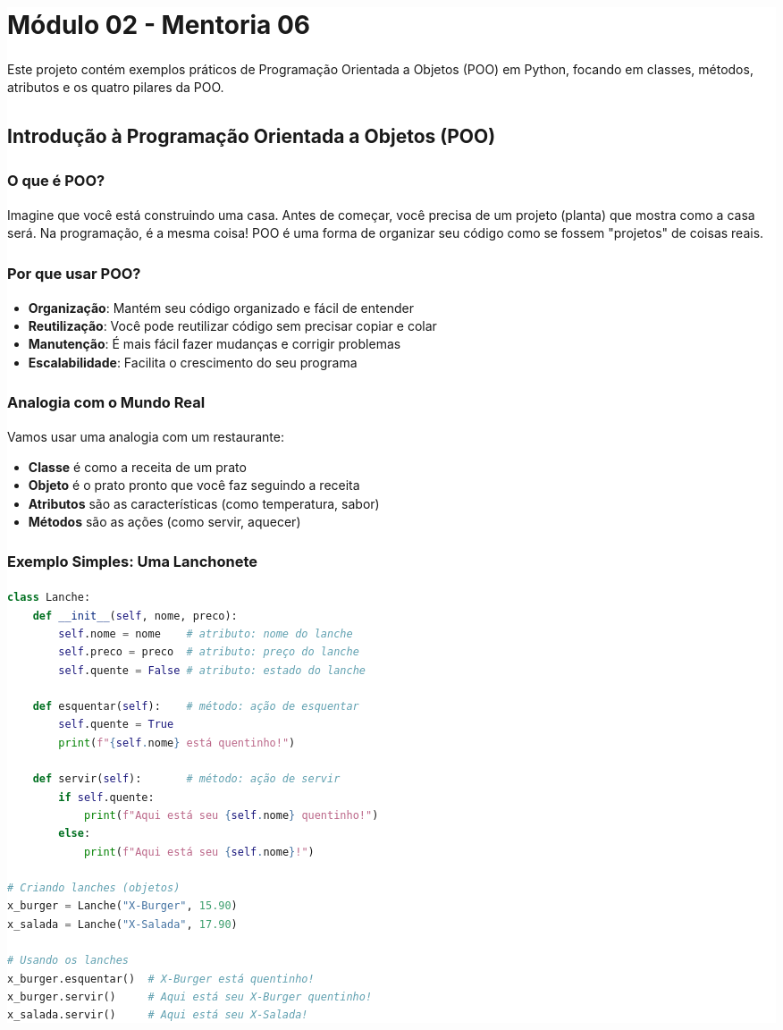 # Módulo 02 - Mentoria 06

Este projeto contém exemplos práticos de Programação Orientada a Objetos (POO) em Python, focando em classes, métodos, atributos e os quatro pilares da POO.

## Introdução à Programação Orientada a Objetos (POO)

### O que é POO?
Imagine que você está construindo uma casa. Antes de começar, você precisa de um projeto (planta) que mostra como a casa será. Na programação, é a mesma coisa! POO é uma forma de organizar seu código como se fossem "projetos" de coisas reais.

### Por que usar POO?
- **Organização**: Mantém seu código organizado e fácil de entender
- **Reutilização**: Você pode reutilizar código sem precisar copiar e colar
- **Manutenção**: É mais fácil fazer mudanças e corrigir problemas
- **Escalabilidade**: Facilita o crescimento do seu programa

### Analogia com o Mundo Real
Vamos usar uma analogia com um restaurante:
- **Classe** é como a receita de um prato
- **Objeto** é o prato pronto que você faz seguindo a receita
- **Atributos** são as características (como temperatura, sabor)
- **Métodos** são as ações (como servir, aquecer)

### Exemplo Simples: Uma Lanchonete
```python
class Lanche:
    def __init__(self, nome, preco):
        self.nome = nome    # atributo: nome do lanche
        self.preco = preco  # atributo: preço do lanche
        self.quente = False # atributo: estado do lanche
    
    def esquentar(self):    # método: ação de esquentar
        self.quente = True
        print(f"{self.nome} está quentinho!")
    
    def servir(self):       # método: ação de servir
        if self.quente:
            print(f"Aqui está seu {self.nome} quentinho!")
        else:
            print(f"Aqui está seu {self.nome}!")

# Criando lanches (objetos)
x_burger = Lanche("X-Burger", 15.90)
x_salada = Lanche("X-Salada", 17.90)

# Usando os lanches
x_burger.esquentar()  # X-Burger está quentinho!
x_burger.servir()     # Aqui está seu X-Burger quentinho!
x_salada.servir()     # Aqui está seu X-Salada!
```
